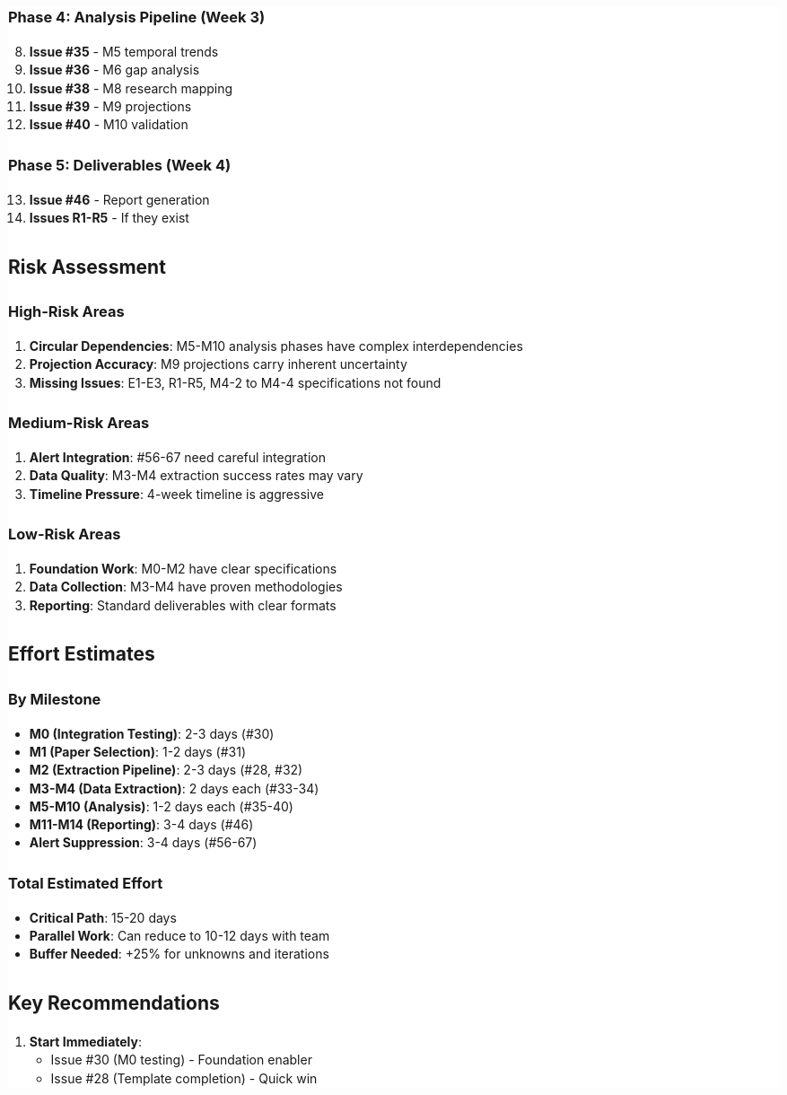 ### Phase 4: Analysis Pipeline (Week 3)
8. **Issue #35** - M5 temporal trends
9. **Issue #36** - M6 gap analysis
10. **Issue #38** - M8 research mapping
11. **Issue #39** - M9 projections
12. **Issue #40** - M10 validation

### Phase 5: Deliverables (Week 4)
13. **Issue #46** - Report generation
14. **Issues R1-R5** - If they exist

## Risk Assessment

### High-Risk Areas
1. **Circular Dependencies**: M5-M10 analysis phases have complex interdependencies
2. **Projection Accuracy**: M9 projections carry inherent uncertainty
3. **Missing Issues**: E1-E3, R1-R5, M4-2 to M4-4 specifications not found

### Medium-Risk Areas
1. **Alert Integration**: #56-67 need careful integration
2. **Data Quality**: M3-M4 extraction success rates may vary
3. **Timeline Pressure**: 4-week timeline is aggressive

### Low-Risk Areas
1. **Foundation Work**: M0-M2 have clear specifications
2. **Data Collection**: M3-M4 have proven methodologies
3. **Reporting**: Standard deliverables with clear formats

## Effort Estimates

### By Milestone
- **M0 (Integration Testing)**: 2-3 days (#30)
- **M1 (Paper Selection)**: 1-2 days (#31)
- **M2 (Extraction Pipeline)**: 2-3 days (#28, #32)
- **M3-M4 (Data Extraction)**: 2 days each (#33-34)
- **M5-M10 (Analysis)**: 1-2 days each (#35-40)
- **M11-M14 (Reporting)**: 3-4 days (#46)
- **Alert Suppression**: 3-4 days (#56-67)

### Total Estimated Effort
- **Critical Path**: 15-20 days
- **Parallel Work**: Can reduce to 10-12 days with team
- **Buffer Needed**: +25% for unknowns and iterations

## Key Recommendations

1. **Start Immediately**:
   - Issue #30 (M0 testing) - Foundation enabler
   - Issue #28 (Template completion) - Quick win
